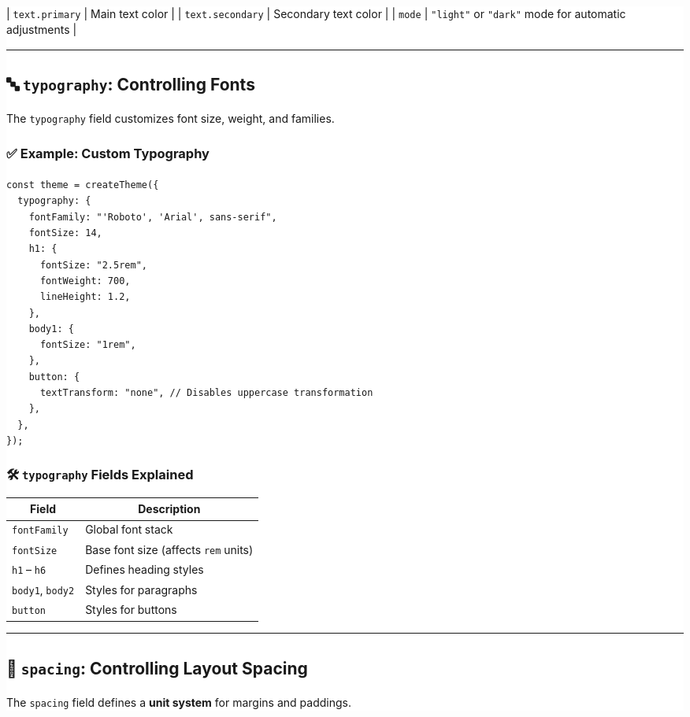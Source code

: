 | `text.primary` | Main text color |
| `text.secondary` | Secondary text color |
| `mode` | `"light"` or `"dark"` mode for automatic adjustments |

---

## **🔤 `typography`: Controlling Fonts**

The `typography` field customizes font size, weight, and families.

### **✅ Example: Custom Typography**
```tsx
const theme = createTheme({
  typography: {
    fontFamily: "'Roboto', 'Arial', sans-serif",
    fontSize: 14,
    h1: {
      fontSize: "2.5rem",
      fontWeight: 700,
      lineHeight: 1.2,
    },
    body1: {
      fontSize: "1rem",
    },
    button: {
      textTransform: "none", // Disables uppercase transformation
    },
  },
});
```

### **🛠 `typography` Fields Explained**
| Field | Description |
|-------|------------|
| `fontFamily` | Global font stack |
| `fontSize` | Base font size (affects `rem` units) |
| `h1` – `h6` | Defines heading styles |
| `body1`, `body2` | Styles for paragraphs |
| `button` | Styles for buttons |

---

## **📏 `spacing`: Controlling Layout Spacing**

The `spacing` field defines a **unit system** for margins and paddings.
